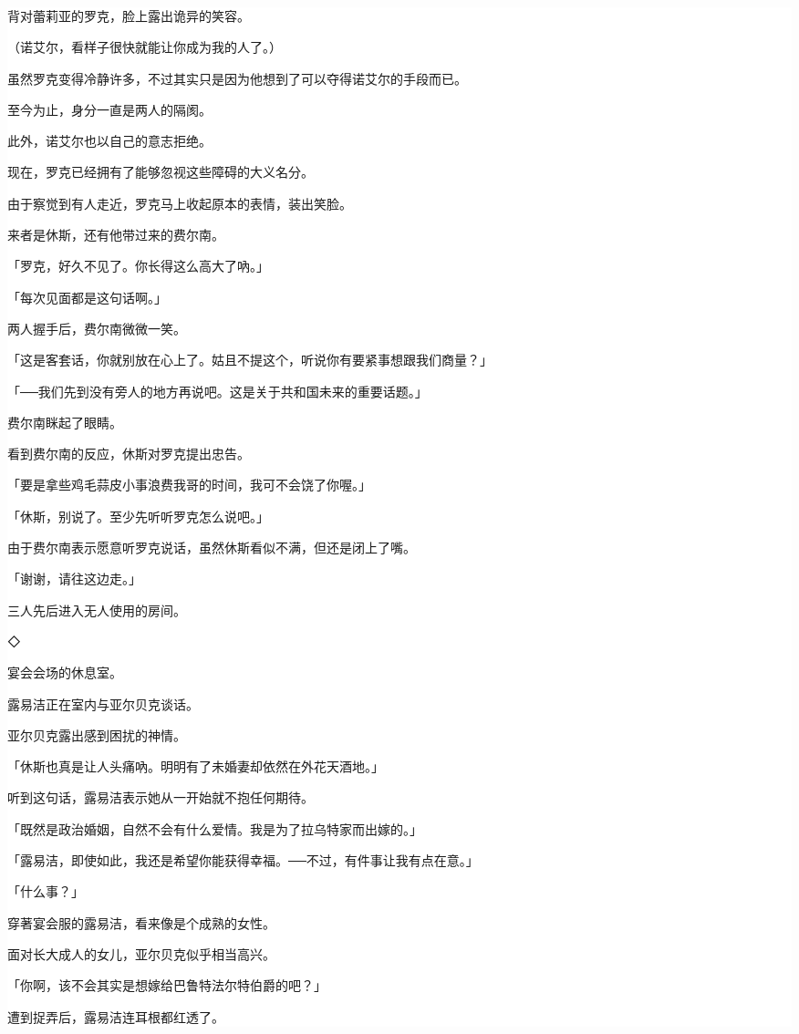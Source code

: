 背对蕾莉亚的罗克，脸上露出诡异的笑容。

（诺艾尔，看样子很快就能让你成为我的人了。）

虽然罗克变得冷静许多，不过其实只是因为他想到了可以夺得诺艾尔的手段而已。

至今为止，身分一直是两人的隔阂。

此外，诺艾尔也以自己的意志拒绝。

现在，罗克已经拥有了能够忽视这些障碍的大义名分。

由于察觉到有人走近，罗克马上收起原本的表情，装出笑脸。

来者是休斯，还有他带过来的费尔南。

「罗克，好久不见了。你长得这么高大了吶。」

「每次见面都是这句话啊。」

两人握手后，费尔南微微一笑。

「这是客套话，你就别放在心上了。姑且不提这个，听说你有要紧事想跟我们商量？」

「──我们先到没有旁人的地方再说吧。这是关于共和国未来的重要话题。」

费尔南眯起了眼睛。

看到费尔南的反应，休斯对罗克提出忠告。

「要是拿些鸡毛蒜皮小事浪费我哥的时间，我可不会饶了你喔。」

「休斯，别说了。至少先听听罗克怎么说吧。」

由于费尔南表示愿意听罗克说话，虽然休斯看似不满，但还是闭上了嘴。

「谢谢，请往这边走。」

三人先后进入无人使用的房间。

◇

宴会会场的休息室。

露易洁正在室内与亚尔贝克谈话。

亚尔贝克露出感到困扰的神情。

「休斯也真是让人头痛吶。明明有了未婚妻却依然在外花天酒地。」

听到这句话，露易洁表示她从一开始就不抱任何期待。

「既然是政治婚姻，自然不会有什么爱情。我是为了拉乌特家而出嫁的。」

「露易洁，即使如此，我还是希望你能获得幸福。──不过，有件事让我有点在意。」

「什么事？」

穿著宴会服的露易洁，看来像是个成熟的女性。

面对长大成人的女儿，亚尔贝克似乎相当高兴。

「你啊，该不会其实是想嫁给巴鲁特法尔特伯爵的吧？」

遭到捉弄后，露易洁连耳根都红透了。
